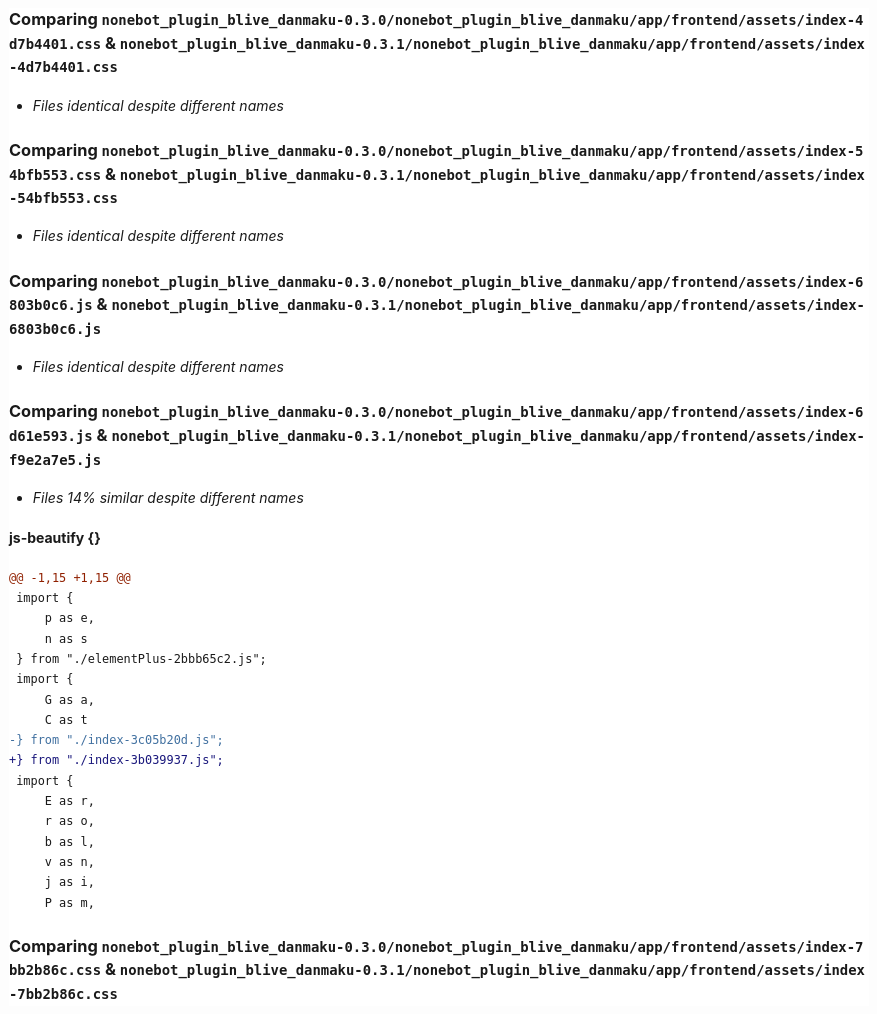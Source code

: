 ### Comparing `nonebot_plugin_blive_danmaku-0.3.0/nonebot_plugin_blive_danmaku/app/frontend/assets/index-4d7b4401.css` & `nonebot_plugin_blive_danmaku-0.3.1/nonebot_plugin_blive_danmaku/app/frontend/assets/index-4d7b4401.css`

 * *Files identical despite different names*

### Comparing `nonebot_plugin_blive_danmaku-0.3.0/nonebot_plugin_blive_danmaku/app/frontend/assets/index-54bfb553.css` & `nonebot_plugin_blive_danmaku-0.3.1/nonebot_plugin_blive_danmaku/app/frontend/assets/index-54bfb553.css`

 * *Files identical despite different names*

### Comparing `nonebot_plugin_blive_danmaku-0.3.0/nonebot_plugin_blive_danmaku/app/frontend/assets/index-6803b0c6.js` & `nonebot_plugin_blive_danmaku-0.3.1/nonebot_plugin_blive_danmaku/app/frontend/assets/index-6803b0c6.js`

 * *Files identical despite different names*

### Comparing `nonebot_plugin_blive_danmaku-0.3.0/nonebot_plugin_blive_danmaku/app/frontend/assets/index-6d61e593.js` & `nonebot_plugin_blive_danmaku-0.3.1/nonebot_plugin_blive_danmaku/app/frontend/assets/index-f9e2a7e5.js`

 * *Files 14% similar despite different names*

#### js-beautify {}

```diff
@@ -1,15 +1,15 @@
 import {
     p as e,
     n as s
 } from "./elementPlus-2bbb65c2.js";
 import {
     G as a,
     C as t
-} from "./index-3c05b20d.js";
+} from "./index-3b039937.js";
 import {
     E as r,
     r as o,
     b as l,
     v as n,
     j as i,
     P as m,
```

### Comparing `nonebot_plugin_blive_danmaku-0.3.0/nonebot_plugin_blive_danmaku/app/frontend/assets/index-7bb2b86c.css` & `nonebot_plugin_blive_danmaku-0.3.1/nonebot_plugin_blive_danmaku/app/frontend/assets/index-7bb2b86c.css`
